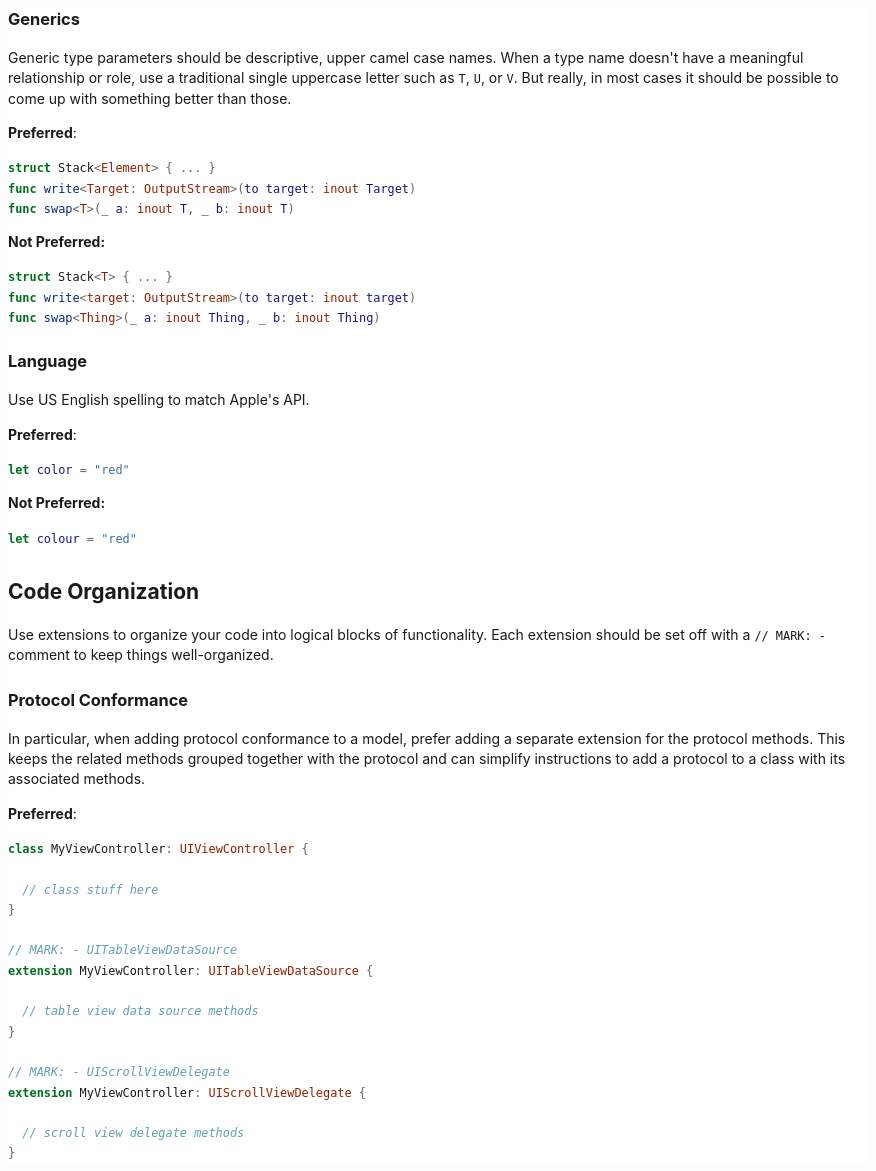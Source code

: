 ### Generics

Generic type parameters should be descriptive, upper camel case names. When a type name doesn't have a meaningful relationship or role, use a traditional single uppercase letter such as `T`, `U`, or `V`.  But really, in most cases it should be possible to come up with something better than those.

**Preferred**:
```swift
struct Stack<Element> { ... }
func write<Target: OutputStream>(to target: inout Target)
func swap<T>(_ a: inout T, _ b: inout T)
```

**Not Preferred:**
```swift
struct Stack<T> { ... }
func write<target: OutputStream>(to target: inout target)
func swap<Thing>(_ a: inout Thing, _ b: inout Thing)
```

### Language

Use US English spelling to match Apple's API.

**Preferred**:
```swift
let color = "red"
```

**Not Preferred:**
```swift
let colour = "red"
```

## Code Organization

Use extensions to organize your code into logical blocks of functionality. Each extension should be set off with a `// MARK: -` comment to keep things well-organized.

### Protocol Conformance

In particular, when adding protocol conformance to a model, prefer adding a separate extension for the protocol methods. This keeps the related methods grouped together with the protocol and can simplify instructions to add a protocol to a class with its associated methods.

**Preferred**:
```swift
class MyViewController: UIViewController {
  
  // class stuff here
}

// MARK: - UITableViewDataSource
extension MyViewController: UITableViewDataSource {
  
  // table view data source methods
}

// MARK: - UIScrollViewDelegate
extension MyViewController: UIScrollViewDelegate {
  
  // scroll view delegate methods
}
```
